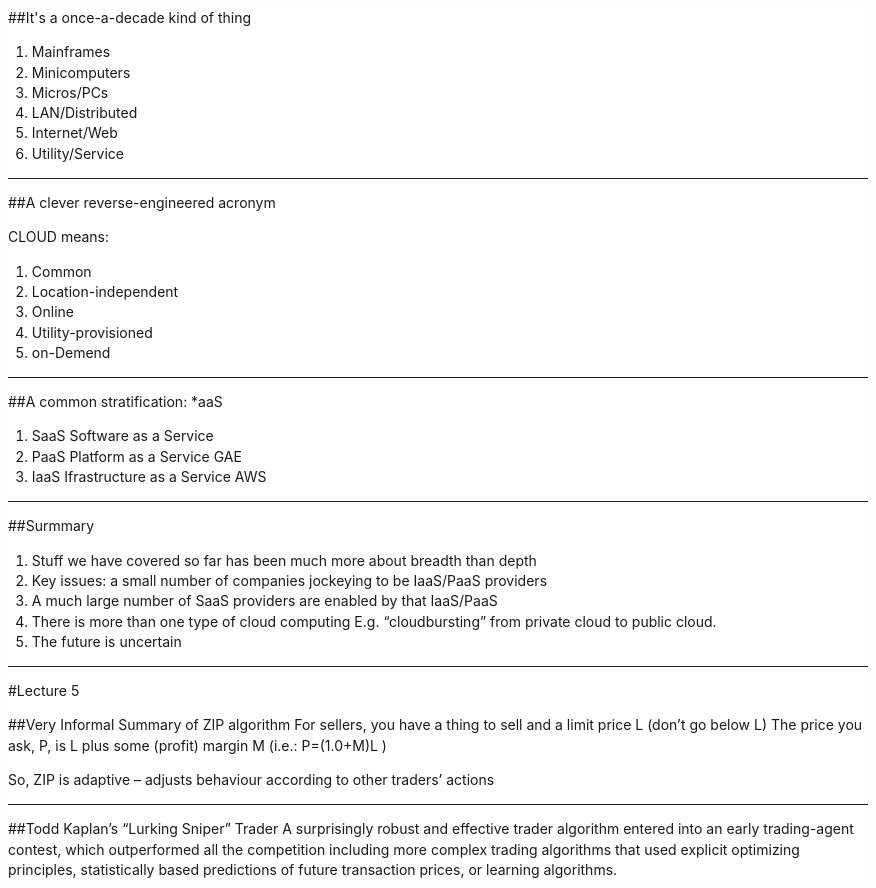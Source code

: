 ##It's a once-a-decade kind of thing
1. Mainframes
1. Minicomputers
1. Micros/PCs
1. LAN/Distributed
1. Internet/Web
1. Utility/Service

----

##A clever reverse-engineered acronym

CLOUD means:
1. Common
1. Location-independent
1. Online
1. Utility-provisioned
1. on-Demend

----

##A common stratification: *aaS
1. SaaS
    Software as a Service
1. PaaS
    Platform as a Service
    GAE
1. IaaS
    Ifrastructure as a Service
    AWS

----

##Surmmary
1. Stuff we have covered so far has been much more about breadth than depth
1. Key issues: a small number of companies jockeying to be IaaS/PaaS providers
1. A much large number of SaaS providers are enabled by that IaaS/PaaS
1. There is more than one type of cloud computing
    E.g. “cloudbursting” from private cloud to public cloud.
1. The future is uncertain

****

#Lecture 5

##Very Informal Summary of ZIP algorithm
For sellers, you have a thing to sell and a limit price L (don’t go below L) The price you ask, P, is L plus some (profit) margin M (i.e.: P=(1.0+M)L )

So, ZIP is adaptive – adjusts behaviour according to other traders’ actions

----

##Todd Kaplan’s “Lurking Sniper” Trader
A surprisingly robust and effective trader algorithm entered into an early trading-agent contest, which outperformed all the competition including more complex trading algorithms that used explicit optimizing principles, statistically based predictions of future transaction prices, or learning algorithms.
